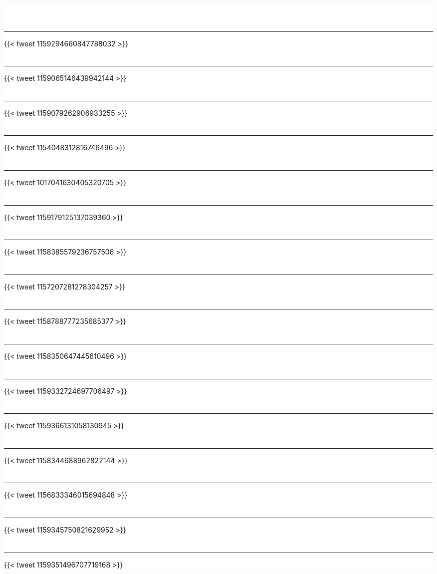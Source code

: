 <br>
<br>
<hr>
{{< tweet 1159294660847788032 >}}
<br>
<br>
<hr>
{{< tweet 1159065146439942144 >}}
<br>
<br>
<hr>
{{< tweet 1159079262906933255 >}}
<br>
<br>
<hr>
{{< tweet 1154048312816746496 >}}
<br>
<br>
<hr>
{{< tweet 1017041630405320705 >}}
<br>
<br>
<hr>
{{< tweet 1159179125137039360 >}}
<br>
<br>
<hr>
{{< tweet 1158385579236757506 >}}
<br>
<br>
<hr>
{{< tweet 1157207281278304257 >}}
<br>
<br>
<hr>
{{< tweet 1158788777235685377 >}}
<br>
<br>
<hr>
{{< tweet 1158350647445610496 >}}
<br>
<br>
<hr>
{{< tweet 1159332724697706497 >}}
<br>
<br>
<hr>
{{< tweet 1159366131058130945 >}}
<br>
<br>
<hr>
{{< tweet 1158344688962822144 >}}
<br>
<br>
<hr>
{{< tweet 1156833346015694848 >}}
<br>
<br>
<hr>
{{< tweet 1159345750821629952 >}}
<br>
<br>
<hr>
{{< tweet 1159351496707719168 >}}